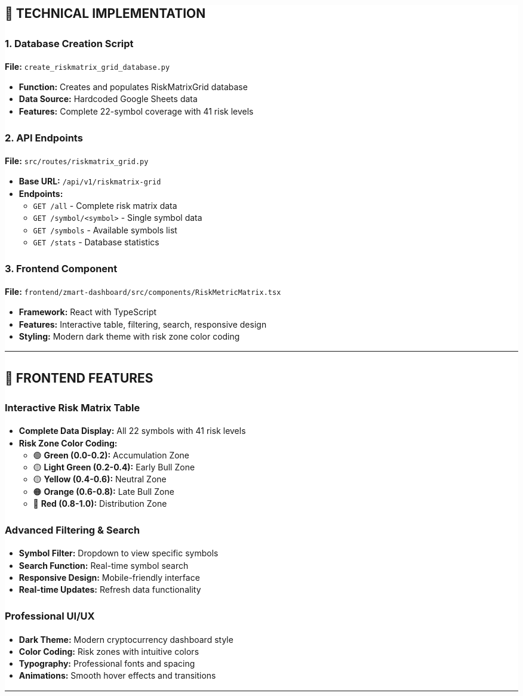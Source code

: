 ## 🔧 **TECHNICAL IMPLEMENTATION**

### **1. Database Creation Script**
**File:** `create_riskmatrix_grid_database.py`
- **Function:** Creates and populates RiskMatrixGrid database
- **Data Source:** Hardcoded Google Sheets data
- **Features:** Complete 22-symbol coverage with 41 risk levels

### **2. API Endpoints**
**File:** `src/routes/riskmatrix_grid.py`
- **Base URL:** `/api/v1/riskmatrix-grid`
- **Endpoints:**
  - `GET /all` - Complete risk matrix data
  - `GET /symbol/<symbol>` - Single symbol data
  - `GET /symbols` - Available symbols list
  - `GET /stats` - Database statistics

### **3. Frontend Component**
**File:** `frontend/zmart-dashboard/src/components/RiskMetricMatrix.tsx`
- **Framework:** React with TypeScript
- **Features:** Interactive table, filtering, search, responsive design
- **Styling:** Modern dark theme with risk zone color coding

---

## 🎨 **FRONTEND FEATURES**

### **Interactive Risk Matrix Table**
- **Complete Data Display:** All 22 symbols with 41 risk levels
- **Risk Zone Color Coding:**
  - 🟢 **Green (0.0-0.2):** Accumulation Zone
  - 🟡 **Light Green (0.2-0.4):** Early Bull Zone
  - 🟡 **Yellow (0.4-0.6):** Neutral Zone
  - 🟠 **Orange (0.6-0.8):** Late Bull Zone
  - 🔴 **Red (0.8-1.0):** Distribution Zone

### **Advanced Filtering & Search**
- **Symbol Filter:** Dropdown to view specific symbols
- **Search Function:** Real-time symbol search
- **Responsive Design:** Mobile-friendly interface
- **Real-time Updates:** Refresh data functionality

### **Professional UI/UX**
- **Dark Theme:** Modern cryptocurrency dashboard style
- **Color Coding:** Risk zones with intuitive colors
- **Typography:** Professional fonts and spacing
- **Animations:** Smooth hover effects and transitions

---